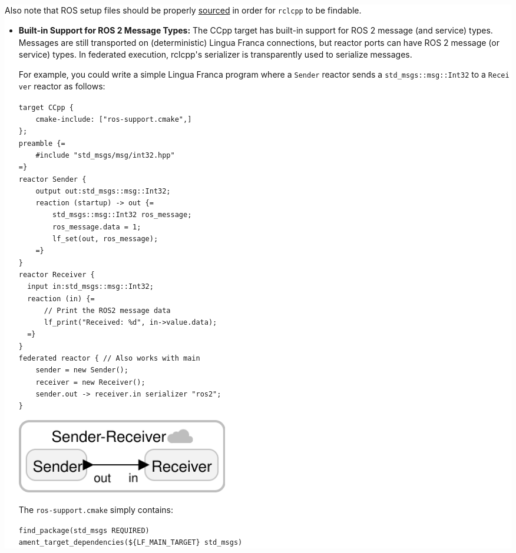   Also note that ROS setup files should be properly [sourced](https://docs.ros.org/en/humble/Tutorials/Configuring-ROS2-Environment.html#source-the-setup-files) in order for `rclcpp` to be findable.

- **Built-in Support for ROS 2 Message Types:** The CCpp target has built-in
  support for ROS 2 message (and service) types. Messages are still transported
  on (deterministic) Lingua Franca connections, but reactor ports can have ROS
  2 message (or service) types. In federated execution, rclcpp's serializer is
  transparently used to serialize messages.

  For example, you could write a
  simple Lingua Franca program where a `Sender` reactor sends a
  `std_msgs::msg::Int32` to a `Receiver` reactor as follows:

  ```lf-c
  target CCpp {
      cmake-include: ["ros-support.cmake",]
  };
  preamble {=
      #include "std_msgs/msg/int32.hpp"
  =}
  reactor Sender {
      output out:std_msgs::msg::Int32;
      reaction (startup) -> out {=
          std_msgs::msg::Int32 ros_message;
          ros_message.data = 1;
          lf_set(out, ros_message);
      =}
  }
  reactor Receiver {
    input in:std_msgs::msg::Int32;
    reaction (in) {=
        // Print the ROS2 message data
        lf_print("Received: %d", in->value.data);
    =}
  }
  federated reactor { // Also works with main
      sender = new Sender();
      receiver = new Receiver();
      sender.out -> receiver.in serializer "ros2";
  }
  ```

  <img alt="Lingua Franca diagram" src="../../../../../img/ros_migration/Sender-Receiver.svg" width="350"/>

  The `ros-support.cmake` simply contains:

  ```lf-c
  find_package(std_msgs REQUIRED)
  ament_target_dependencies(${LF_MAIN_TARGET} std_msgs)
  ```
